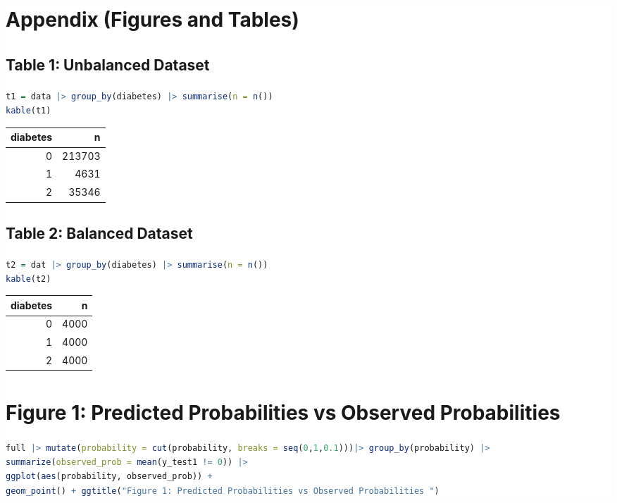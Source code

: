 # Appendix (Figures and Tables)

## Table 1: Unbalanced Dataset

``` r
t1 = data |> group_by(diabetes) |> summarise(n = n()) 
kable(t1)
```

| diabetes |      n |
|---------:|-------:|
|        0 | 213703 |
|        1 |   4631 |
|        2 |  35346 |

## Table 2: Balanced Dataset

``` r
t2 = dat |> group_by(diabetes) |> summarise(n = n()) 
kable(t2)
```

| diabetes |    n |
|---------:|-----:|
|        0 | 4000 |
|        1 | 4000 |
|        2 | 4000 |

# Figure 1: Predicted Probabilities vs Observed Probabilities

``` r
full |> mutate(probability = cut(probability, breaks = seq(0,1,0.1)))|> group_by(probability) |>
summarize(observed_prob = mean(y_test1 != 0)) |> 
ggplot(aes(probability, observed_prob)) + 
geom_point() + ggtitle("Figure 1: Predicted Probabilities vs Observed Probabilities ")
```
